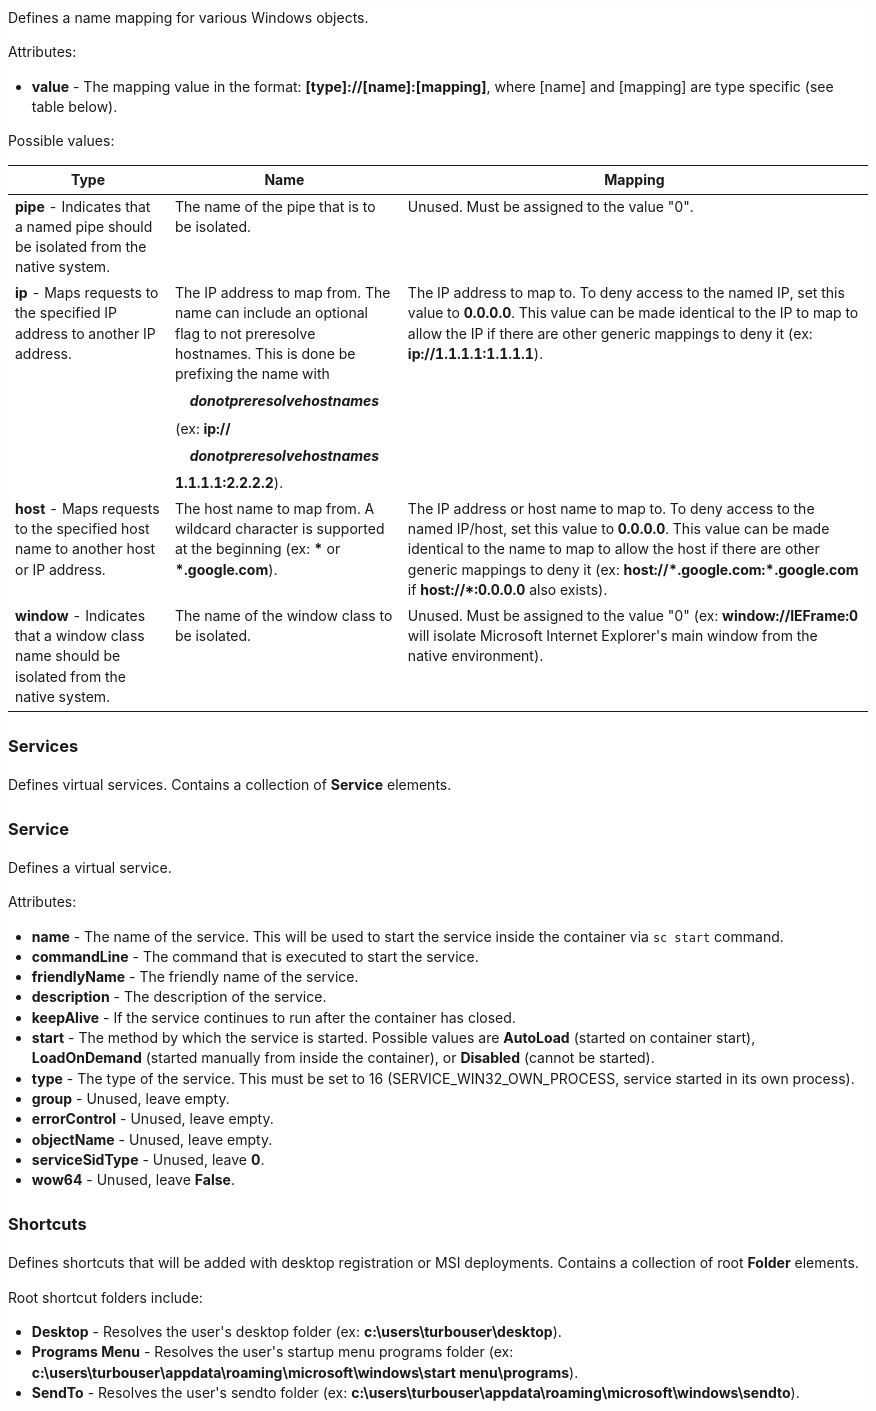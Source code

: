 Defines a name mapping for various Windows objects.  

Attributes:

* **value** - The mapping value in the format: **[type]://[name]:[mapping]**, where [name] and [mapping] are type specific (see table below).

Possible values:  

|Type|Name|Mapping|
|----|----|----|
|**pipe** - Indicates that a named pipe should be isolated from the native system.|The name of the pipe that is to be isolated.|Unused. Must be assigned to the value "0".|
|**ip** - Maps requests to the specified IP address to another IP address.|The IP address to map from. The name can include an optional flag to not preresolve hostnames. This is done be prefixing the name with **$$donotpreresolvehostnames$$** (ex: **ip://$$donotpreresolvehostnames$$1.1.1.1:2.2.2.2**).|The IP address to map to. To deny access to the named IP, set this value to **0.0.0.0**. This value can be made identical to the IP to map to allow the IP if there are other generic mappings to deny it (ex: **ip://1.1.1.1:1.1.1.1**).|
|**host** - Maps requests to the specified host name to another host or IP address.|The host name to map from. A wildcard character is supported at the beginning (ex: **\*** or **\*.google.com**).|The IP address or host name to map to. To deny access to the named IP/host, set this value to **0.0.0.0**. This value can be made identical to the name to map to allow the host if there are other generic mappings to deny it (ex: **host://\*.google.com:\*.google.com** if **host://\*:0.0.0.0** also exists).|
|**window** - Indicates that a window class name should be isolated from the native system.|The name of the window class to be isolated.|Unused. Must be assigned to the value "0" (ex: **window://IEFrame:0** will isolate Microsoft Internet Explorer's main window from the native environment).|

### Services

Defines virtual services. Contains a collection of **Service** elements.  

### Service

Defines a virtual service.  

Attributes:

* **name** - The name of the service. This will be used to start the service inside the container via `sc start` command.
* **commandLine** - The command that is executed to start the service.
* **friendlyName** - The friendly name of the service.
* **description** - The description of the service.
* **keepAlive** - If the service continues to run after the container has closed.
* **start** - The method by which the service is started. Possible values are **AutoLoad** (started on container start), **LoadOnDemand** (started manually from inside the container), or **Disabled** (cannot be started).
* **type** - The type of the service. This must be set to 16 (SERVICE_WIN32_OWN_PROCESS, service started in its own process).
* **group** - Unused, leave empty.
* **errorControl** - Unused, leave empty.
* **objectName** - Unused, leave empty.
* **serviceSidType** - Unused, leave **0**.
* **wow64** - Unused, leave **False**.

### Shortcuts

Defines shortcuts that will be added with desktop registration or MSI deployments. Contains a collection of root **Folder** elements.  

Root shortcut folders include:  

* **Desktop** - Resolves the user's desktop folder (ex: **c:\users\turbouser\desktop**).
* **Programs Menu** - Resolves the user's startup menu programs folder (ex: **c:\users\turbouser\appdata\roaming\microsoft\windows\start menu\programs**).
* **SendTo** - Resolves the user's sendto folder (ex: **c:\users\turbouser\appdata\roaming\microsoft\windows\sendto**).
